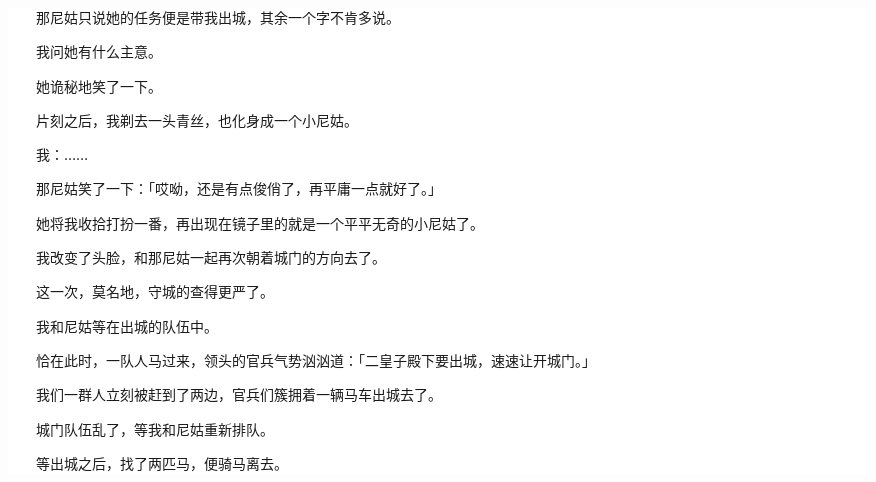 &emsp;&emsp;那尼姑只说她的任务便是带我出城，其余一个字不肯多说。  
  
&emsp;&emsp;我问她有什么主意。  
  
&emsp;&emsp;她诡秘地笑了一下。  
  
&emsp;&emsp;片刻之后，我剃去一头青丝，也化身成一个小尼姑。  
  
&emsp;&emsp;我：……  
  
&emsp;&emsp;那尼姑笑了一下：「哎呦，还是有点俊俏了，再平庸一点就好了。」  
  
&emsp;&emsp;她将我收拾打扮一番，再出现在镜子里的就是一个平平无奇的小尼姑了。  
  
&emsp;&emsp;我改变了头脸，和那尼姑一起再次朝着城门的方向去了。  
  
&emsp;&emsp;这一次，莫名地，守城的查得更严了。  
  
&emsp;&emsp;我和尼姑等在出城的队伍中。  
  
&emsp;&emsp;恰在此时，一队人马过来，领头的官兵气势汹汹道：「二皇子殿下要出城，速速让开城门。」  
  
&emsp;&emsp;我们一群人立刻被赶到了两边，官兵们簇拥着一辆马车出城去了。  
  
&emsp;&emsp;城门队伍乱了，等我和尼姑重新排队。  
  
&emsp;&emsp;等出城之后，找了两匹马，便骑马离去。  
  
